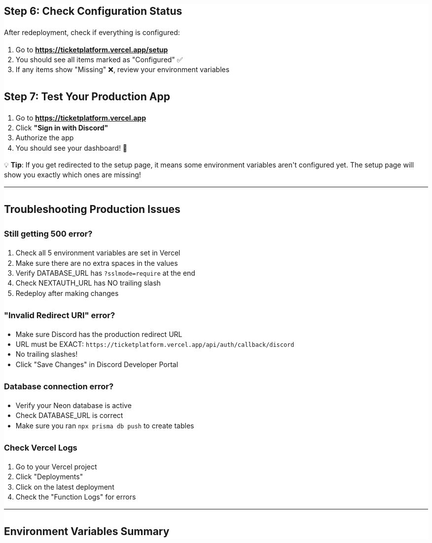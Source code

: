 
## Step 6: Check Configuration Status

After redeployment, check if everything is configured:

1. Go to **https://ticketplatform.vercel.app/setup**
2. You should see all items marked as "Configured" ✅
3. If any items show "Missing" ❌, review your environment variables

## Step 7: Test Your Production App

1. Go to **https://ticketplatform.vercel.app**
2. Click **"Sign in with Discord"**
3. Authorize the app
4. You should see your dashboard! 🎉

💡 **Tip**: If you get redirected to the setup page, it means some environment variables aren't configured yet. The setup page will show you exactly which ones are missing!

---

## Troubleshooting Production Issues

### Still getting 500 error?
1. Check all 5 environment variables are set in Vercel
2. Make sure there are no extra spaces in the values
3. Verify DATABASE_URL has `?sslmode=require` at the end
4. Check NEXTAUTH_URL has NO trailing slash
5. Redeploy after making changes

### "Invalid Redirect URI" error?
- Make sure Discord has the production redirect URL
- URL must be EXACT: `https://ticketplatform.vercel.app/api/auth/callback/discord`
- No trailing slashes!
- Click "Save Changes" in Discord Developer Portal

### Database connection error?
- Verify your Neon database is active
- Check DATABASE_URL is correct
- Make sure you ran `npx prisma db push` to create tables

### Check Vercel Logs
1. Go to your Vercel project
2. Click "Deployments"
3. Click on the latest deployment
4. Check the "Function Logs" for errors

---

## Environment Variables Summary
